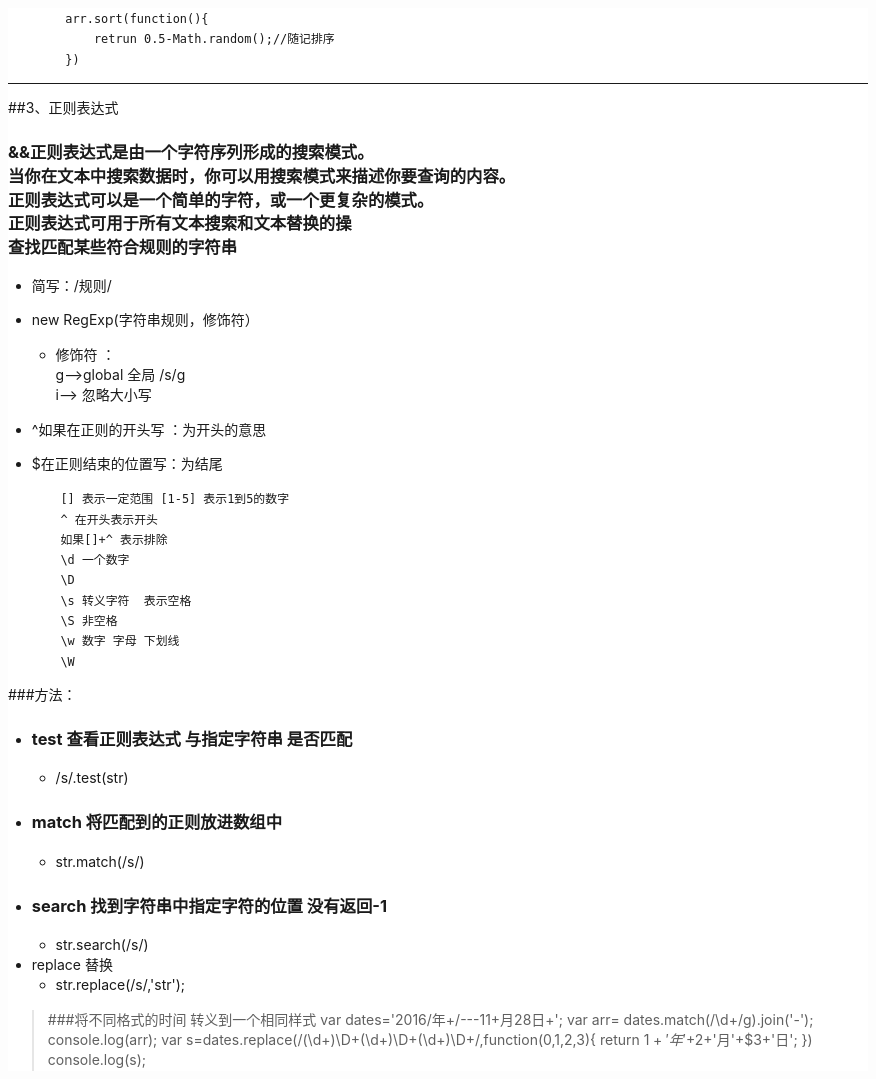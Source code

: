 			arr.sort(function(){
				retrun 0.5-Math.random();//随记排序
			})

***
##3、正则表达式
### &&正则表达式是由一个字符序列形成的搜索模式。<br/>当你在文本中搜索数据时，你可以用搜索模式来描述你要查询的内容。<br/>正则表达式可以是一个简单的字符，或一个更复杂的模式。<br/>正则表达式可用于所有文本搜索和文本替换的操<br/> 查找匹配某些符合规则的字符串
*  简写：/规则/
*  new RegExp(字符串规则，修饰符）
	* 修饰符 ：
	<br/>      g-->global 全局   /s/g 
	<br/>	   i--> 忽略大小写	
*	^如果在正则的开头写 ：为开头的意思
*	$在正则结束的位置写：为结尾
			
			[] 表示一定范围 [1-5] 表示1到5的数字
		 	^ 在开头表示开头   
		 	如果[]+^ 表示排除
		 	\d 一个数字
		 	\D
		 	\s 转义字符  表示空格
		 	\S 非空格
		 	\w 数字 字母 下划线
		 	\W




###方法：
*	### test 查看正则表达式 与指定字符串 是否匹配
	*	/s/.test(str) 
*	### match 将匹配到的正则放进数组中
	*	str.match(/s/)
*	### search 找到字符串中指定字符的位置 没有返回-1
	*	str.search(/s/)
*	replace 替换
	*	str.replace(/s/,'str');


>###将不同格式的时间 转义到一个相同样式
		var dates='2016/年+/---11+月28日+';
		var arr= dates.match(/\d+/g).join('-');
		console.log(arr);
		var s=dates.replace(/(\d+)\D+(\d+)\D+(\d+)\D+/,function($0,$1,$2,$3){
			return $1+'年'+$2+'月'+$3+'日';
		})
		console.log(s);